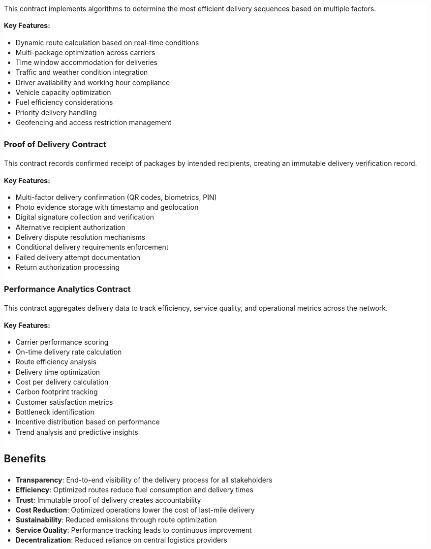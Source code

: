 This contract implements algorithms to determine the most efficient delivery sequences based on multiple factors.

**Key Features:**
- Dynamic route calculation based on real-time conditions
- Multi-package optimization across carriers
- Time window accommodation for deliveries
- Traffic and weather condition integration
- Driver availability and working hour compliance
- Vehicle capacity optimization
- Fuel efficiency considerations
- Priority delivery handling
- Geofencing and access restriction management

### Proof of Delivery Contract

This contract records confirmed receipt of packages by intended recipients, creating an immutable delivery verification record.

**Key Features:**
- Multi-factor delivery confirmation (QR codes, biometrics, PIN)
- Photo evidence storage with timestamp and geolocation
- Digital signature collection and verification
- Alternative recipient authorization
- Delivery dispute resolution mechanisms
- Conditional delivery requirements enforcement
- Failed delivery attempt documentation
- Return authorization processing

### Performance Analytics Contract

This contract aggregates delivery data to track efficiency, service quality, and operational metrics across the network.

**Key Features:**
- Carrier performance scoring
- On-time delivery rate calculation
- Route efficiency analysis
- Delivery time optimization
- Cost per delivery calculation
- Carbon footprint tracking
- Customer satisfaction metrics
- Bottleneck identification
- Incentive distribution based on performance
- Trend analysis and predictive insights

## Benefits

- **Transparency**: End-to-end visibility of the delivery process for all stakeholders
- **Efficiency**: Optimized routes reduce fuel consumption and delivery times
- **Trust**: Immutable proof of delivery creates accountability
- **Cost Reduction**: Optimized operations lower the cost of last-mile delivery
- **Sustainability**: Reduced emissions through route optimization
- **Service Quality**: Performance tracking leads to continuous improvement
- **Decentralization**: Reduced reliance on central logistics providers
